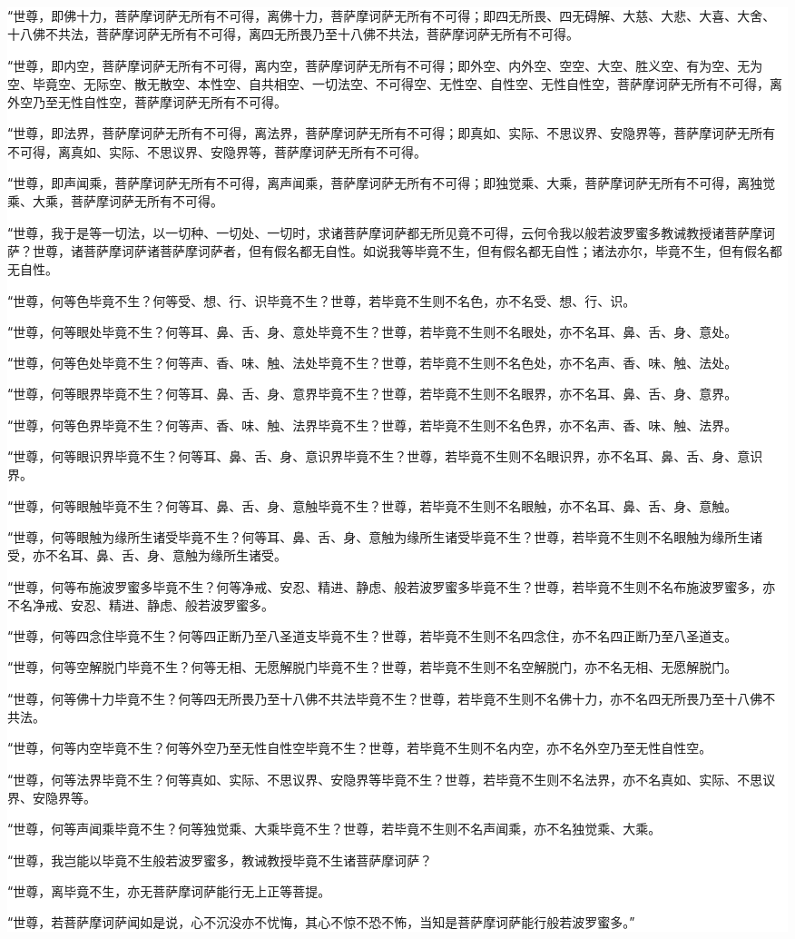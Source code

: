 “世尊，即佛十力，菩萨摩诃萨无所有不可得，离佛十力，菩萨摩诃萨无所有不可得；即四无所畏、四无碍解、大慈、大悲、大喜、大舍、十八佛不共法，菩萨摩诃萨无所有不可得，离四无所畏乃至十八佛不共法，菩萨摩诃萨无所有不可得。

“世尊，即内空，菩萨摩诃萨无所有不可得，离内空，菩萨摩诃萨无所有不可得；即外空、内外空、空空、大空、胜义空、有为空、无为空、毕竟空、无际空、散无散空、本性空、自共相空、一切法空、不可得空、无性空、自性空、无性自性空，菩萨摩诃萨无所有不可得，离外空乃至无性自性空，菩萨摩诃萨无所有不可得。

“世尊，即法界，菩萨摩诃萨无所有不可得，离法界，菩萨摩诃萨无所有不可得；即真如、实际、不思议界、安隐界等，菩萨摩诃萨无所有不可得，离真如、实际、不思议界、安隐界等，菩萨摩诃萨无所有不可得。

“世尊，即声闻乘，菩萨摩诃萨无所有不可得，离声闻乘，菩萨摩诃萨无所有不可得；即独觉乘、大乘，菩萨摩诃萨无所有不可得，离独觉乘、大乘，菩萨摩诃萨无所有不可得。

“世尊，我于是等一切法，以一切种、一切处、一切时，求诸菩萨摩诃萨都无所见竟不可得，云何令我以般若波罗蜜多教诫教授诸菩萨摩诃萨？世尊，诸菩萨摩诃萨诸菩萨摩诃萨者，但有假名都无自性。如说我等毕竟不生，但有假名都无自性；诸法亦尔，毕竟不生，但有假名都无自性。

“世尊，何等色毕竟不生？何等受、想、行、识毕竟不生？世尊，若毕竟不生则不名色，亦不名受、想、行、识。

“世尊，何等眼处毕竟不生？何等耳、鼻、舌、身、意处毕竟不生？世尊，若毕竟不生则不名眼处，亦不名耳、鼻、舌、身、意处。

“世尊，何等色处毕竟不生？何等声、香、味、触、法处毕竟不生？世尊，若毕竟不生则不名色处，亦不名声、香、味、触、法处。

“世尊，何等眼界毕竟不生？何等耳、鼻、舌、身、意界毕竟不生？世尊，若毕竟不生则不名眼界，亦不名耳、鼻、舌、身、意界。

“世尊，何等色界毕竟不生？何等声、香、味、触、法界毕竟不生？世尊，若毕竟不生则不名色界，亦不名声、香、味、触、法界。

“世尊，何等眼识界毕竟不生？何等耳、鼻、舌、身、意识界毕竟不生？世尊，若毕竟不生则不名眼识界，亦不名耳、鼻、舌、身、意识界。

“世尊，何等眼触毕竟不生？何等耳、鼻、舌、身、意触毕竟不生？世尊，若毕竟不生则不名眼触，亦不名耳、鼻、舌、身、意触。

“世尊，何等眼触为缘所生诸受毕竟不生？何等耳、鼻、舌、身、意触为缘所生诸受毕竟不生？世尊，若毕竟不生则不名眼触为缘所生诸受，亦不名耳、鼻、舌、身、意触为缘所生诸受。

“世尊，何等布施波罗蜜多毕竟不生？何等净戒、安忍、精进、静虑、般若波罗蜜多毕竟不生？世尊，若毕竟不生则不名布施波罗蜜多，亦不名净戒、安忍、精进、静虑、般若波罗蜜多。

“世尊，何等四念住毕竟不生？何等四正断乃至八圣道支毕竟不生？世尊，若毕竟不生则不名四念住，亦不名四正断乃至八圣道支。

“世尊，何等空解脱门毕竟不生？何等无相、无愿解脱门毕竟不生？世尊，若毕竟不生则不名空解脱门，亦不名无相、无愿解脱门。

“世尊，何等佛十力毕竟不生？何等四无所畏乃至十八佛不共法毕竟不生？世尊，若毕竟不生则不名佛十力，亦不名四无所畏乃至十八佛不共法。

“世尊，何等内空毕竟不生？何等外空乃至无性自性空毕竟不生？世尊，若毕竟不生则不名内空，亦不名外空乃至无性自性空。

“世尊，何等法界毕竟不生？何等真如、实际、不思议界、安隐界等毕竟不生？世尊，若毕竟不生则不名法界，亦不名真如、实际、不思议界、安隐界等。

“世尊，何等声闻乘毕竟不生？何等独觉乘、大乘毕竟不生？世尊，若毕竟不生则不名声闻乘，亦不名独觉乘、大乘。

“世尊，我岂能以毕竟不生般若波罗蜜多，教诫教授毕竟不生诸菩萨摩诃萨？

“世尊，离毕竟不生，亦无菩萨摩诃萨能行无上正等菩提。

“世尊，若菩萨摩诃萨闻如是说，心不沉没亦不忧悔，其心不惊不恐不怖，当知是菩萨摩诃萨能行般若波罗蜜多。”